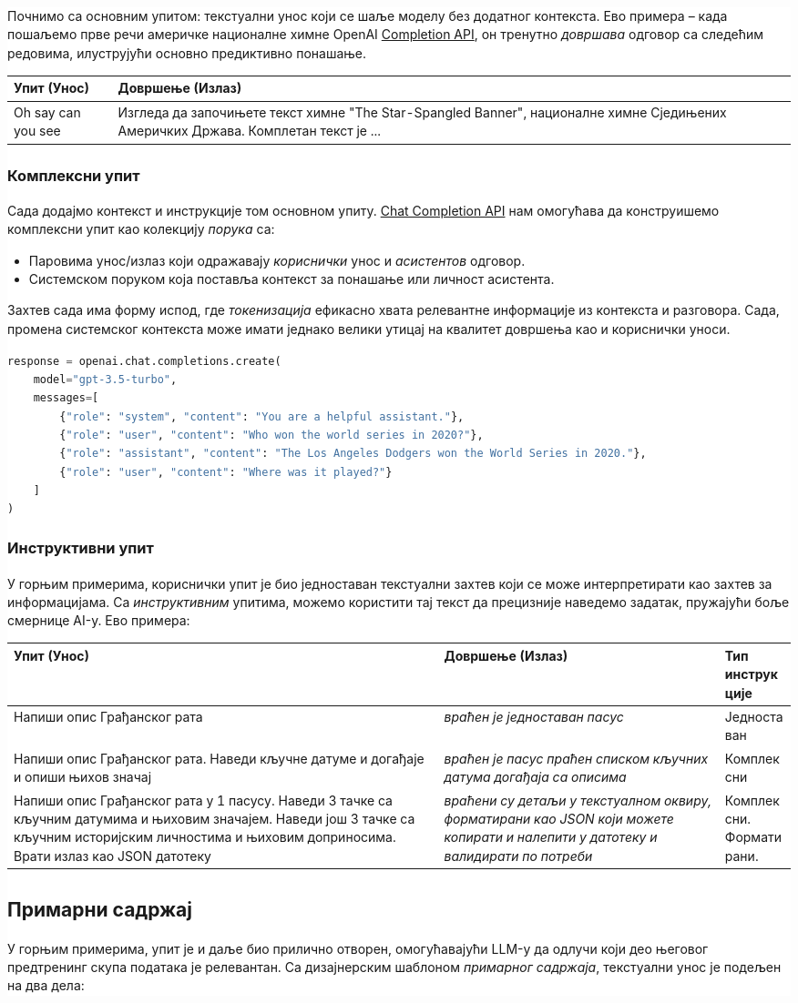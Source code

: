 Почнимо са основним упитом: текстуални унос који се шаље моделу без додатног контекста. Ево примера – када пошаљемо прве речи америчке националне химне OpenAI [Completion API](https://platform.openai.com/docs/api-reference/completions?WT.mc_id=academic-105485-koreyst), он тренутно _довршава_ одговор са следећим редовима, илуструјући основно предиктивно понашање.

| Упит (Унос)       | Довршење (Излаз)                                                                                                                        |
| :---------------- | :------------------------------------------------------------------------------------------------------------------------------------- |
| Oh say can you see | Изгледа да започињете текст химне "The Star-Spangled Banner", националне химне Сједињених Америчких Држава. Комплетан текст је ... |

### Комплексни упит

Сада додајмо контекст и инструкције том основном упиту. [Chat Completion API](https://learn.microsoft.com/azure/ai-services/openai/how-to/chatgpt?WT.mc_id=academic-105485-koreyst) нам омогућава да конструишемо комплексни упит као колекцију _порука_ са:

- Паровима унос/излаз који одражавају _кориснички_ унос и _асистентов_ одговор.
- Системском поруком која поставља контекст за понашање или личност асистента.

Захтев сада има форму испод, где _токенизација_ ефикасно хвата релевантне информације из контекста и разговора. Сада, промена системског контекста може имати једнако велики утицај на квалитет довршења као и кориснички уноси.

```python
response = openai.chat.completions.create(
    model="gpt-3.5-turbo",
    messages=[
        {"role": "system", "content": "You are a helpful assistant."},
        {"role": "user", "content": "Who won the world series in 2020?"},
        {"role": "assistant", "content": "The Los Angeles Dodgers won the World Series in 2020."},
        {"role": "user", "content": "Where was it played?"}
    ]
)
```


### Инструктивни упит

У горњим примерима, кориснички упит је био једноставан текстуални захтев који се може интерпретирати као захтев за информацијама. Са _инструктивним_ упитима, можемо користити тај текст да прецизније наведемо задатак, пружајући боље смернице AI-у. Ево примера:

| Упит (Унос)                                                                                                                                                                                                                         | Довршење (Излаз)                                                                                                        | Тип инструкције     |
| :------------------------------------------------------------------------------------------------------------------------------------------------------------------------------------------- | :--------------------------------------------------------------------------------------------------------------------- | :------------------ |
| Напиши опис Грађанског рата                                                                                                                                                                   | _враћен је једноставан пасус_                                                                                           | Једноставан         |
| Напиши опис Грађанског рата. Наведи кључне датуме и догађаје и опиши њихов значај                                                                                                             | _враћен је пасус праћен списком кључних датума догађаја са описима_                                                      | Комплексни          |
| Напиши опис Грађанског рата у 1 пасусу. Наведи 3 тачке са кључним датумима и њиховим значајем. Наведи још 3 тачке са кључним историјским личностима и њиховим доприносима. Врати излаз као JSON датотеку | _враћени су детаљи у текстуалном оквиру, форматирани као JSON који можете копирати и налепити у датотеку и валидирати по потреби_ | Комплексни. Форматирани. |

## Примарни садржај

У горњим примерима, упит је и даље био прилично отворен, омогућавајући LLM-у да одлучи који део његовог предтренинг скупа података је релевантан. Са дизајнерским шаблоном _примарног садржаја_, текстуални унос је подељен на два дела:
